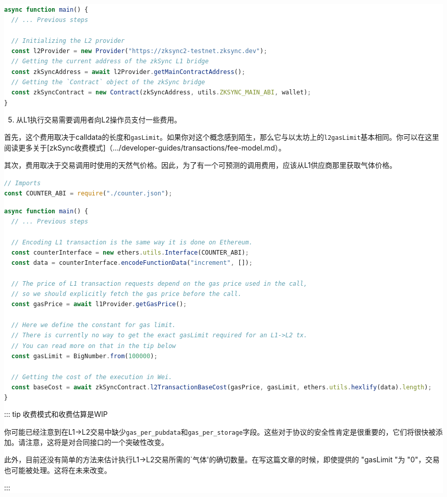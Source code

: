 ```ts
async function main() {
  // ... Previous steps

  // Initializing the L2 provider
  const l2Provider = new Provider("https://zksync2-testnet.zksync.dev");
  // Getting the current address of the zkSync L1 bridge
  const zkSyncAddress = await l2Provider.getMainContractAddress();
  // Getting the `Contract` object of the zkSync bridge
  const zkSyncContract = new Contract(zkSyncAddress, utils.ZKSYNC_MAIN_ABI, wallet);
}
```

5. 从L1执行交易需要调用者向L2操作员支付一些费用。

首先，这个费用取决于calldata的长度和`gasLimit`。如果你对这个概念感到陌生，那么它与以太坊上的`l2gasLimit`基本相同。你可以在这里阅读更多关于[zkSync收费模式]（.../developer-guides/transactions/fee-model.md）。

其次，费用取决于交易调用时使用的天然气价格。因此，为了有一个可预测的调用费用，应该从L1供应商那里获取气体价格。

```ts
// Imports
const COUNTER_ABI = require("./counter.json");
```

```ts
async function main() {
  // ... Previous steps

  // Encoding L1 transaction is the same way it is done on Ethereum.
  const counterInterface = new ethers.utils.Interface(COUNTER_ABI);
  const data = counterInterface.encodeFunctionData("increment", []);

  // The price of L1 transaction requests depend on the gas price used in the call,
  // so we should explicitly fetch the gas price before the call.
  const gasPrice = await l1Provider.getGasPrice();

  // Here we define the constant for gas limit.
  // There is currently no way to get the exact gasLimit required for an L1->L2 tx.
  // You can read more on that in the tip below
  const gasLimit = BigNumber.from(100000);

  // Getting the cost of the execution in Wei.
  const baseCost = await zkSyncContract.l2TransactionBaseCost(gasPrice, gasLimit, ethers.utils.hexlify(data).length);
}
```

::: tip 收费模式和收费估算是WIP

你可能已经注意到在L1->L2交易中缺少`gas_per_pubdata`和`gas_per_storage`字段。这些对于协议的安全性肯定是很重要的，它们将很快被添加。请注意，这将是对合同接口的一个突破性改变。

此外，目前还没有简单的方法来估计执行L1->L2交易所需的`气体'的确切数量。在写这篇文章的时候，即使提供的 "gasLimit "为 "0"，交易也可能被处理。这将在未来改变。

:::
